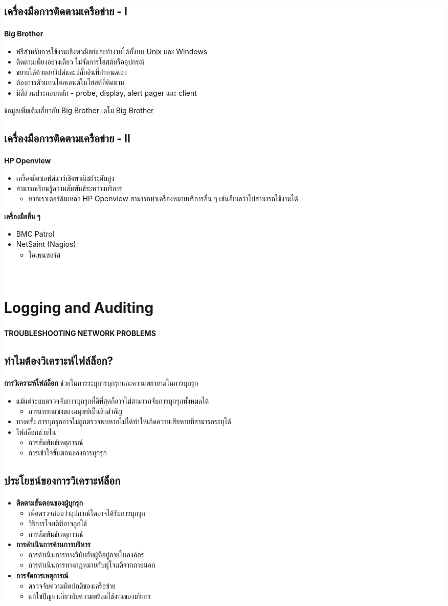 ## เครื่องมือการติดตามเครือข่าย - I

**Big Brother**
- ฟรีสำหรับการใช้งานเชิงพาณิชย์และทำงานได้ทั้งบน Unix และ Windows
- ติดตามเพียงอย่างเดียว ไม่จัดการโฮสต์หรืออุปกรณ์
- ขยายได้ด้วยสคริปต์และปลั๊กอินที่กำหนดเอง
- ต้องการตัวแทนไคลเอนต์ในโฮสต์ที่ติดตาม
- มีสี่ส่วนประกอบหลัก - probe, display, alert pager และ client

[ข้อมูลเพิ่มเติมเกี่ยวกับ Big Brother](http://www.quest.com/bigbrother/)
[เดโม Big Brother](http://demo.bb4.com/bb/)

## เครื่องมือการติดตามเครือข่าย - II

**HP Openview**
- เครื่องมือซอฟต์แวร์เชิงพาณิชย์ระดับสูง
- สามารถเรียนรู้ความสัมพันธ์ระหว่างบริการ
  - หากเราเตอร์ล้มเหลว HP Openview สามารถทำเครื่องหมายบริการอื่น ๆ เช่นอีเมลว่าไม่สามารถใช้งานได้

**เครื่องมืออื่น ๆ**
- BMC Patrol
- NetSaint (Nagios)
  - โอเพนซอร์ส

<br>

# Logging and Auditing
**TROUBLESHOOTING NETWORK PROBLEMS**

## ทำไมต้องวิเคราะห์ไฟล์ล็อก?

**การวิเคราะห์ไฟล์ล็อก** ช่วยในการระบุการบุกรุกและความพยายามในการบุกรุก
- แม้แต่ระบบตรวจจับการบุกรุกที่ดีที่สุดก็อาจไม่สามารถจับการบุกรุกทั้งหมดได้
  - การแทรกแซงของมนุษย์เป็นสิ่งสำคัญ
- บางครั้ง การบุกรุกอาจไม่ถูกตรวจพบหากไม่ได้ทำให้เกิดความเสียหายที่สามารถระบุได้
- ไฟล์ล็อกช่วยใน
  - การสัมพันธ์เหตุการณ์
  - การเข้าใจขั้นตอนของการบุกรุก

## ประโยชน์ของการวิเคราะห์ล็อก

- **ติดตามขั้นตอนของผู้บุกรุก**
  - เพื่อตรวจสอบว่าอุปกรณ์ใดอาจได้รับการบุกรุก
  - วิธีการโจมตีที่อาจถูกใช้
  - การสัมพันธ์เหตุการณ์
- **การดำเนินการด้านการบริหาร**
  - การดำเนินการทางวินัยกับผู้ที่อยู่ภายในองค์กร
  - การดำเนินการทางกฎหมายกับผู้โจมตีจากภายนอก
- **การจัดการเหตุการณ์**
  - ตรวจจับความผิดปกติของเครือข่าย
  - แก้ไขปัญหาเกี่ยวกับความพร้อมใช้งานของบริการ

